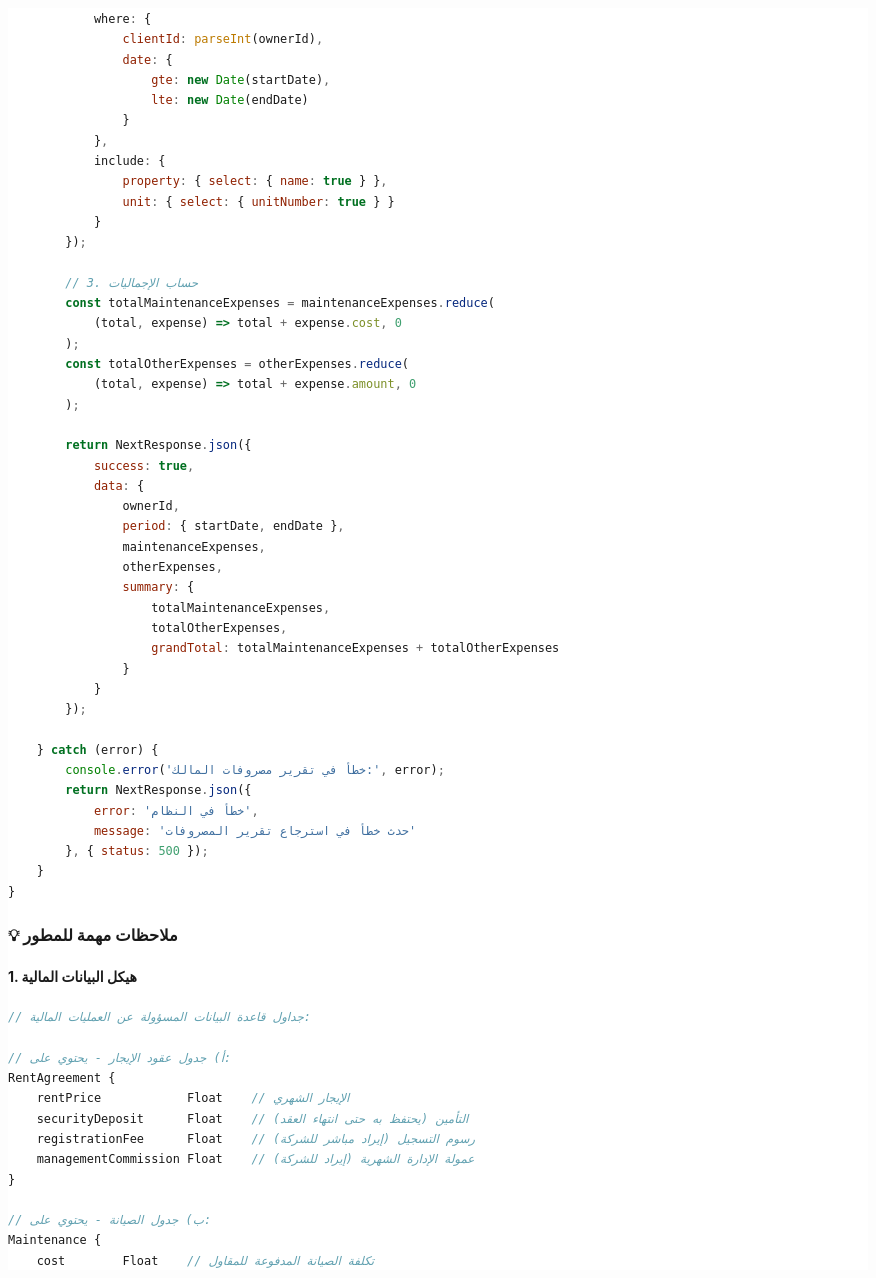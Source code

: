 ```javascript
            where: {
                clientId: parseInt(ownerId),
                date: {
                    gte: new Date(startDate),
                    lte: new Date(endDate)
                }
            },
            include: {
                property: { select: { name: true } },
                unit: { select: { unitNumber: true } }
            }
        });

        // 3. حساب الإجماليات
        const totalMaintenanceExpenses = maintenanceExpenses.reduce(
            (total, expense) => total + expense.cost, 0
        );
        const totalOtherExpenses = otherExpenses.reduce(
            (total, expense) => total + expense.amount, 0
        );

        return NextResponse.json({
            success: true,
            data: {
                ownerId,
                period: { startDate, endDate },
                maintenanceExpenses,
                otherExpenses,
                summary: {
                    totalMaintenanceExpenses,
                    totalOtherExpenses,
                    grandTotal: totalMaintenanceExpenses + totalOtherExpenses
                }
            }
        });

    } catch (error) {
        console.error('خطأ في تقرير مصروفات المالك:', error);
        return NextResponse.json({
            error: 'خطأ في النظام',
            message: 'حدث خطأ في استرجاع تقرير المصروفات'
        }, { status: 500 });
    }
}
```

### 💡 **ملاحظات مهمة للمطور**

#### 1. **هيكل البيانات المالية**
```javascript
// جداول قاعدة البيانات المسؤولة عن العمليات المالية:

// أ) جدول عقود الإيجار - يحتوي على:
RentAgreement {
    rentPrice            Float    // الإيجار الشهري
    securityDeposit      Float    // التأمين (يحتفظ به حتى انتهاء العقد)
    registrationFee      Float    // رسوم التسجيل (إيراد مباشر للشركة)
    managementCommission Float    // عمولة الإدارة الشهرية (إيراد للشركة)
}

// ب) جدول الصيانة - يحتوي على:
Maintenance {
    cost        Float    // تكلفة الصيانة المدفوعة للمقاول
```